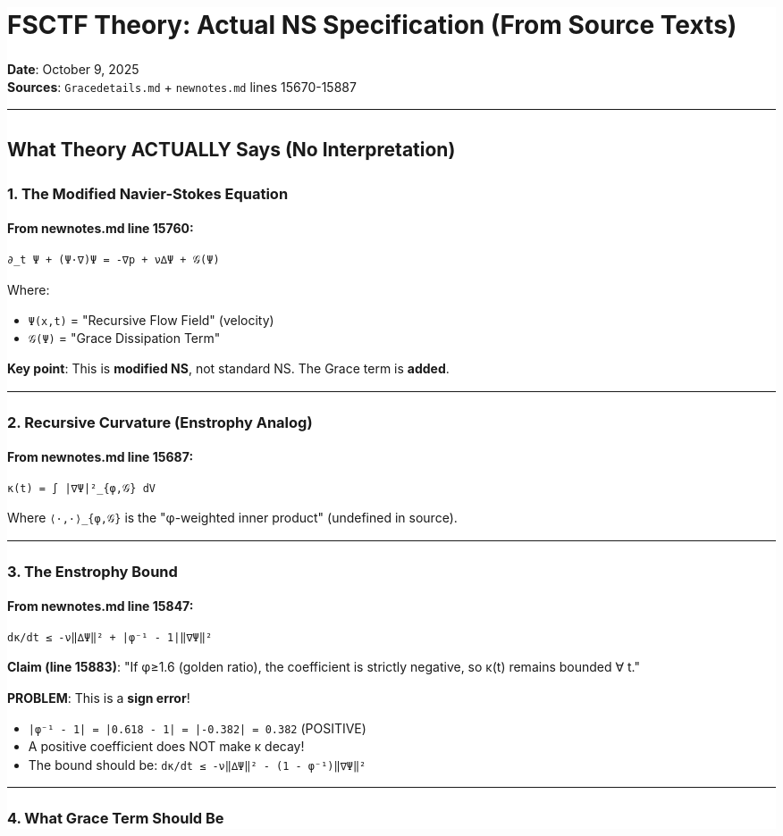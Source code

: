 # FSCTF Theory: Actual NS Specification (From Source Texts)

**Date**: October 9, 2025  
**Sources**: `Gracedetails.md` + `newnotes.md` lines 15670-15887

---

## What Theory ACTUALLY Says (No Interpretation)

### 1. The Modified Navier-Stokes Equation

**From newnotes.md line 15760:**

```
∂_t Ψ + (Ψ·∇)Ψ = -∇p + ν∆Ψ + 𝒢(Ψ)
```

Where:
- `Ψ(x,t)` = "Recursive Flow Field" (velocity)
- `𝒢(Ψ)` = "Grace Dissipation Term"

**Key point**: This is **modified NS**, not standard NS. The Grace term is **added**.

---

### 2. Recursive Curvature (Enstrophy Analog)

**From newnotes.md line 15687:**

```
κ(t) = ∫ |∇Ψ|²_{φ,𝒢} dV
```

Where `⟨·,·⟩_{φ,𝒢}` is the "φ-weighted inner product" (undefined in source).

---

### 3. The Enstrophy Bound

**From newnotes.md line 15847:**

```
dκ/dt ≤ -ν‖∆Ψ‖² + |φ⁻¹ - 1|‖∇Ψ‖²
```

**Claim (line 15883)**: "If φ≥1.6 (golden ratio), the coefficient is strictly negative, so κ(t) remains bounded ∀ t."

**PROBLEM**: This is a **sign error**!
- `|φ⁻¹ - 1| = |0.618 - 1| = |-0.382| = 0.382` (POSITIVE)
- A positive coefficient does NOT make κ decay!
- The bound should be: `dκ/dt ≤ -ν‖∆Ψ‖² - (1 - φ⁻¹)‖∇Ψ‖²`

---

### 4. What Grace Term Should Be
